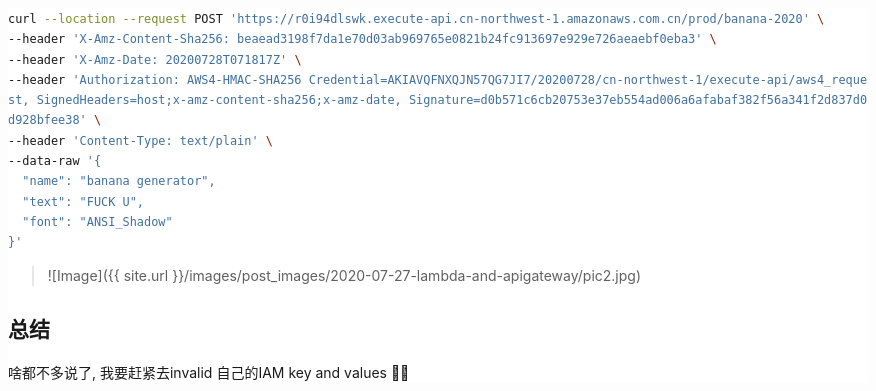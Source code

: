 ```sh
curl --location --request POST 'https://r0i94dlswk.execute-api.cn-northwest-1.amazonaws.com.cn/prod/banana-2020' \
--header 'X-Amz-Content-Sha256: beaead3198f7da1e70d03ab969765e0821b24fc913697e929e726aeaebf0eba3' \
--header 'X-Amz-Date: 20200728T071817Z' \
--header 'Authorization: AWS4-HMAC-SHA256 Credential=AKIAVQFNXQJN57QG7JI7/20200728/cn-northwest-1/execute-api/aws4_request, SignedHeaders=host;x-amz-content-sha256;x-amz-date, Signature=d0b571c6cb20753e37eb554ad006a6afabaf382f56a341f2d837d0d928bfee38' \
--header 'Content-Type: text/plain' \
--data-raw '{
  "name": "banana generator",
  "text": "FUCK U",
  "font": "ANSI_Shadow"
}'
```

> ![Image]({{ site.url }}/images/post_images/2020-07-27-lambda-and-apigateway/pic2.jpg)

## 总结

啥都不多说了, 我要赶紧去invalid 自己的IAM key and values 👋🏼
